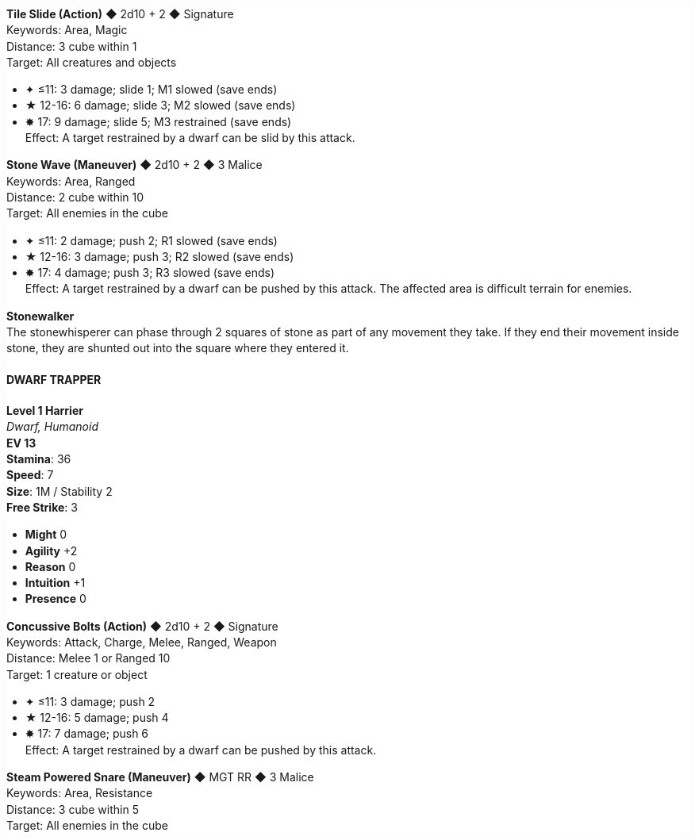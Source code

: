 **Tile Slide (Action)** ◆ 2d10 + 2 ◆ Signature\
Keywords: Area, Magic\
Distance: 3 cube within 1\
Target: All creatures and objects

- ✦ ≤11: 3 damage; slide 1; M1 slowed (save ends)
- ★ 12-16: 6 damage; slide 3; M2 slowed (save ends)
- ✸ 17: 9 damage; slide 5; M3 restrained (save ends)\
    Effect: A target restrained by a dwarf can be slid by this attack.

**Stone Wave (Maneuver)** ◆ 2d10 + 2 ◆ 3 Malice\
Keywords: Area, Ranged\
Distance: 2 cube within 10\
Target: All enemies in the cube

- ✦ ≤11: 2 damage; push 2; R1 slowed (save ends)
- ★ 12-16: 3 damage; push 3; R2 slowed (save ends)
- ✸ 17: 4 damage; push 3; R3 slowed (save ends)\
    Effect: A target restrained by a dwarf can be pushed by this attack. The affected area is difficult terrain for enemies.

**Stonewalker**\
The stonewhisperer can phase through 2 squares of stone as part of any movement they take. If they end their movement inside stone, they are shunted out into the square where they entered it.

#### DWARF TRAPPER

**Level 1 Harrier**\
*Dwarf, Humanoid*\
**EV 13**\
**Stamina**: 36\
**Speed**: 7\
**Size**: 1M / Stability 2\
**Free Strike**: 3

- **Might** 0
- **Agility** +2
- **Reason** 0
- **Intuition** +1
- **Presence** 0

**Concussive Bolts (Action)** ◆ 2d10 + 2 ◆ Signature\
Keywords: Attack, Charge, Melee, Ranged, Weapon\
Distance: Melee 1 or Ranged 10\
Target: 1 creature or object

- ✦ ≤11: 3 damage; push 2
- ★ 12-16: 5 damage; push 4
- ✸ 17: 7 damage; push 6\
    Effect: A target restrained by a dwarf can be pushed by this attack.

**Steam Powered Snare (Maneuver)** ◆ MGT RR ◆ 3 Malice\
Keywords: Area, Resistance\
Distance: 3 cube within 5\
Target: All enemies in the cube

